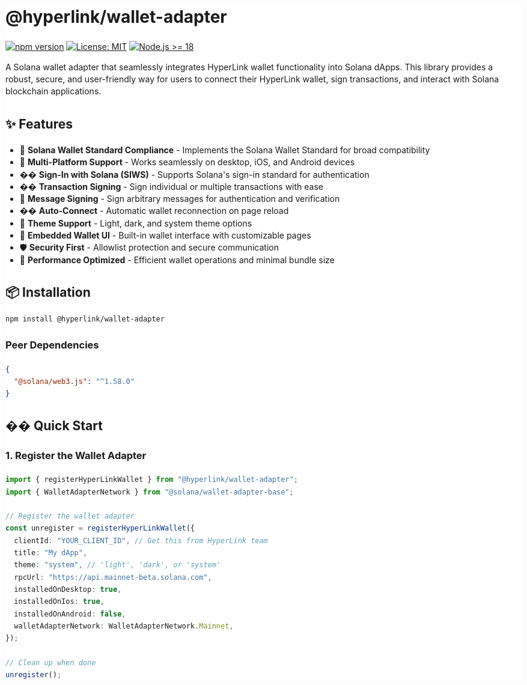 # @hyperlink/wallet-adapter

[![npm version](https://badge.fury.io/js/%40hyperlink%2Fwallet-adapter.svg)](https://badge.fury.io/js/%40hyperlink%2Fwallet-adapter)
[![License: MIT](https://img.shields.io/badge/License-MIT-yellow.svg)](https://opensource.org/licenses/MIT)
[![Node.js >= 18](https://img.shields.io/badge/node-%3E%3D18-brightgreen.svg)](https://nodejs.org/)

A Solana wallet adapter that seamlessly integrates HyperLink wallet functionality into Solana dApps. This library provides a robust, secure, and user-friendly way for users to connect their HyperLink wallet, sign transactions, and interact with Solana blockchain applications.

## ✨ Features

- 🔐 **Solana Wallet Standard Compliance** - Implements the Solana Wallet Standard for broad compatibility
- 📱 **Multi-Platform Support** - Works seamlessly on desktop, iOS, and Android devices
- �� **Sign-In with Solana (SIWS)** - Supports Solana's sign-in standard for authentication
- �� **Transaction Signing** - Sign individual or multiple transactions with ease
- 💬 **Message Signing** - Sign arbitrary messages for authentication and verification
- �� **Auto-Connect** - Automatic wallet reconnection on page reload
- 🎨 **Theme Support** - Light, dark, and system theme options
- 🏦 **Embedded Wallet UI** - Built-in wallet interface with customizable pages
- 🛡️ **Security First** - Allowlist protection and secure communication
- 🚀 **Performance Optimized** - Efficient wallet operations and minimal bundle size

## 📦 Installation

```bash
npm install @hyperlink/wallet-adapter
```

### Peer Dependencies

```json
{
  "@solana/web3.js": "^1.58.0"
}
```

## �� Quick Start

### 1. Register the Wallet Adapter

```typescript
import { registerHyperLinkWallet } from "@hyperlink/wallet-adapter";
import { WalletAdapterNetwork } from "@solana/wallet-adapter-base";

// Register the wallet adapter
const unregister = registerHyperLinkWallet({
  clientId: "YOUR_CLIENT_ID", // Get this from HyperLink team
  title: "My dApp",
  theme: "system", // 'light', 'dark', or 'system'
  rpcUrl: "https://api.mainnet-beta.solana.com",
  installedOnDesktop: true,
  installedOnIos: true,
  installedOnAndroid: false,
  walletAdapterNetwork: WalletAdapterNetwork.Mainnet,
});

// Clean up when done
unregister();
```
